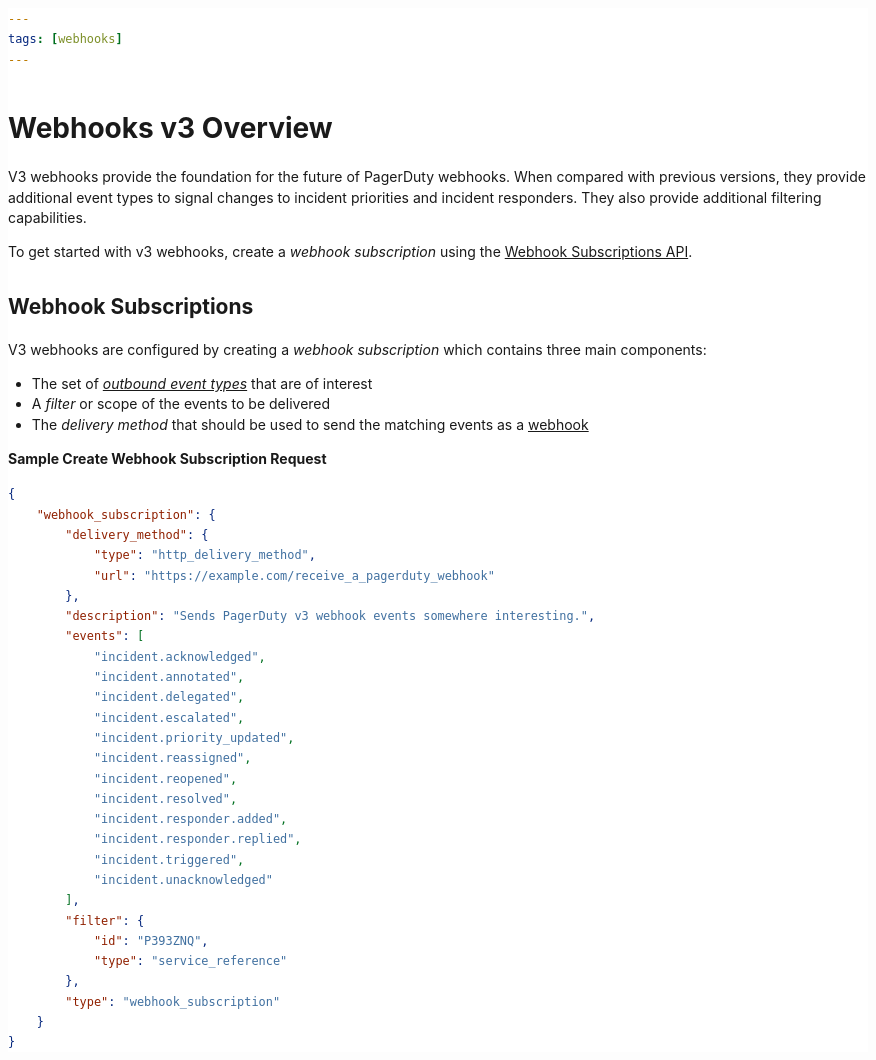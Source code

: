 ```yaml
---
tags: [webhooks]
---
```


# Webhooks v3 Overview

V3 webhooks provide the foundation for the future of PagerDuty webhooks.  When compared with previous versions, they provide additional event types to signal changes to incident priorities and incident responders.  They also provide additional filtering capabilities.

To get started with v3 webhooks, create a _webhook subscription_ using the [Webhook Subscriptions API](https://developer.pagerduty.com/api-reference/reference/REST/openapiv3.json/paths/~1webhook_subscriptions/post).

## Webhook Subscriptions
V3 webhooks are configured by creating a _webhook subscription_ which contains three main components:
* The set of _[outbound event types](#event-types)_ that are of interest
* A _filter_ or scope of the events to be delivered
* The _delivery method_ that should be used to send the matching events as a [webhook](#webhook-payload)

**Sample Create Webhook Subscription Request**
```json
{
    "webhook_subscription": {
        "delivery_method": {
            "type": "http_delivery_method",
            "url": "https://example.com/receive_a_pagerduty_webhook"
        },
        "description": "Sends PagerDuty v3 webhook events somewhere interesting.",
        "events": [
            "incident.acknowledged",
            "incident.annotated",
            "incident.delegated",
            "incident.escalated",
            "incident.priority_updated",
            "incident.reassigned",
            "incident.reopened",
            "incident.resolved",
            "incident.responder.added",
            "incident.responder.replied",
            "incident.triggered",
            "incident.unacknowledged"
        ],
        "filter": {
            "id": "P393ZNQ",
            "type": "service_reference"
        },
        "type": "webhook_subscription"
    }
}
```
